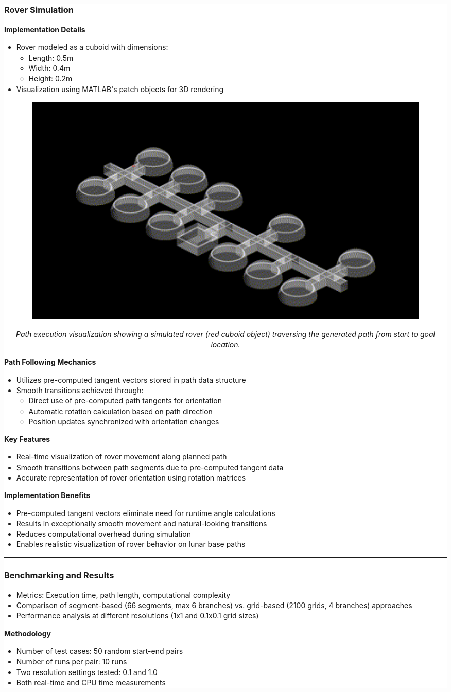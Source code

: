 ### **Rover Simulation**

**Implementation Details**
- Rover modeled as a cuboid with dimensions:
  - Length: 0.5m
  - Width: 0.4m
  - Height: 0.2m
- Visualization using MATLAB's patch objects for 3D rendering

<div align="center"> <img src="simulation_plots_and_images/lunar_rover_simulation_gif.gif" width="750"/> <p align="center"> <em>Path execution visualization showing a simulated rover (red cuboid object) traversing the generated path from start to goal location.</em> </p> </div>

**Path Following Mechanics**
- Utilizes pre-computed tangent vectors stored in path data structure
- Smooth transitions achieved through:
  - Direct use of pre-computed path tangents for orientation
  - Automatic rotation calculation based on path direction
  - Position updates synchronized with orientation changes

**Key Features**
- Real-time visualization of rover movement along planned path
- Smooth transitions between path segments due to pre-computed tangent data
- Accurate representation of rover orientation using rotation matrices

**Implementation Benefits**
- Pre-computed tangent vectors eliminate need for runtime angle calculations
- Results in exceptionally smooth movement and natural-looking transitions
- Reduces computational overhead during simulation
- Enables realistic visualization of rover behavior on lunar base paths

---


### **Benchmarking and Results**

- Metrics: Execution time, path length, computational complexity
- Comparison of segment-based (66 segments, max 6 branches) vs. grid-based (2100 grids, 4 branches) approaches
- Performance analysis at different resolutions (1x1 and 0.1x0.1 grid sizes)

**Methodology**
- Number of test cases: 50 random start-end pairs
- Number of runs per pair: 10 runs
- Two resolution settings tested: 0.1 and 1.0
- Both real-time and CPU time measurements
